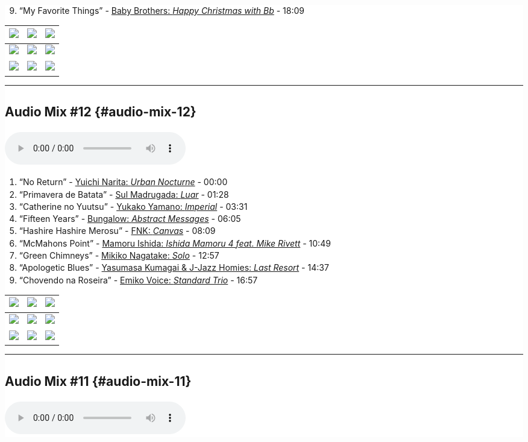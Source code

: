 9.  “My Favorite Things” - [Baby Brothers: _Happy Christmas with Bb_](https://www.jazzofjapan.com/p/baby-brothers-happy-christmas-with-bb) - 18:09

| ![](/images/rabbitoo-torch-460.jpeg)                   | ![](/images/kaori-vibes-quartet-starry-nights-460.jpeg) | ![](/images/shinpeiruike-georgenakajima-duo-460.jpeg) |
|--------------------------------------------------------|---------------------------------------------------------|-------------------------------------------------------|
| ![](/images/akane-matsumoto-little-girl-blue-460.jpeg) | ![](/images/nanami-haruta-ii-460.jpeg)                  | ![](/images/hideaki-hori-horizon-460.jpeg)            |
| ![](/images/hideaki-hori-melodies-night-day-460.jpeg)  | ![](/images/miyuki-moriya-uta-oto-460.jpeg)             | ![](/images/babybrothers-happy-christmas-460.jpeg)    |

---


## Audio Mix #12 {#audio-mix-12}

<audio controls>
<source src="/audio/compilation-12.mp3" type="audio/mpeg">
This browser does not support the audio element.
</audio>

1.  “No Return” - [Yuichi Narita: _Urban Nocturne_](https://www.jazzofjapan.com/p/yuichi-narita-urban-nocturne) - 00:00
2.  “Primavera de Batata” - [Sul Madrugada: _Luar_](https://www.jazzofjapan.com/p/sul-madrugada-luar) - 01:28
3.  “Catherine no Yuutsu” - [Yukako Yamano: _Imperial_](https://www.jazzofjapan.com/p/yukako-yamano-imperial) - 03:31
4.  “Fifteen Years” - [Bungalow: _Abstract Messages_](https://www.jazzofjapan.com/p/bungalow-abstract-messages) - 06:05
5.  “Hashire Hashire Merosu” - [FNK: _Canvas_](https://www.jazzofjapan.com/p/fnk-canvas) - 08:09
6.  “McMahons Point” - [Mamoru Ishida: _Ishida Mamoru 4 feat. Mike Rivett_](https://www.jazzofjapan.com/p/mamoru-ishida-ishida-mamoru-4-feat) - 10:49
7.  “Green Chimneys” - [Mikiko Nagatake: _Solo_](https://www.jazzofjapan.com/p/mikiko-nagatake-solo) - 12:57
8.  “Apologetic Blues” - [Yasumasa Kumagai &amp; J-Jazz Homies: _Last Resort_](https://www.jazzofjapan.com/p/yasumasa-kumagai-last-resort) - 14:37
9.  “Chovendo na Roseira” - [Emiko Voice: _Standard Trio_](https://www.jazzofjapan.com/p/emiko-voice-standard-trio) - 16:57

| ![](/images/yuichi-narita-urban-nocturne-460.jpeg) | ![](/images/sul-madrugada-luar-460.jpeg)           | ![](/images/yukakoyamano-imperial-460.jpeg)         |
|----------------------------------------------------|----------------------------------------------------|-----------------------------------------------------|
| ![](/images/bungalow-abstract-messages-460.jpeg)   | ![](/images/fnk-canvas-460.jpeg)                   | ![](/images/mamoru-ishida-ishida-mamoru-4-460.jpeg) |
| ![](/images/mikiko-nagatake-solo-460.jpeg)         | ![](/images/yasumasa-kumagai-last-resort-460.jpeg) | ![](/images/emiko-voice-standard-trio-460.jpeg)     |

---


## Audio Mix #11 {#audio-mix-11}

<audio controls>
<source src="/audio/compilation-11.mp3" type="audio/mpeg">
This browser does not support the audio element.
</audio>
